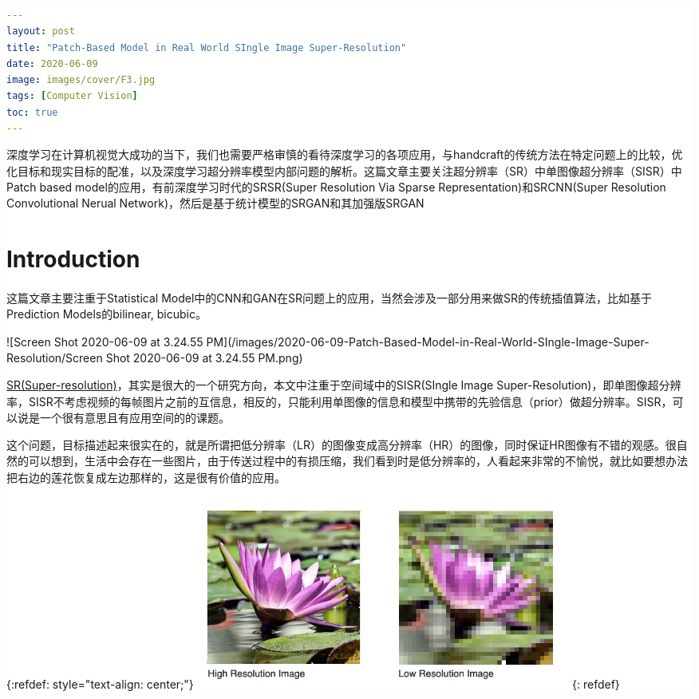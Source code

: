 ```yaml
---
layout: post
title: "Patch-Based Model in Real World SIngle Image Super-Resolution"
date: 2020-06-09
image: images/cover/F3.jpg
tags: [Computer Vision]
toc: true
---
```


 深度学习在计算机视觉大成功的当下，我们也需要严格审慎的看待深度学习的各项应用，与handcraft的传统方法在特定问题上的比较，优化目标和现实目标的配准，以及深度学习超分辨率模型内部问题的解析。这篇文章主要关注超分辨率（SR）中单图像超分辨率（SISR）中Patch based model的应用，有前深度学习时代的SRSR(Super Resolution Via Sparse Representation)和SRCNN(Super Resolution Convolutional Nerual Network)，然后是基于统计模型的SRGAN和其加强版SRGAN


# Introduction

这篇文章主要注重于Statistical Model中的CNN和GAN在SR问题上的应用，当然会涉及一部分用来做SR的传统插值算法，比如基于Prediction Models的bilinear, bicubic。

![Screen Shot 2020-06-09 at 3.24.55 PM](/images/2020-06-09-Patch-Based-Model-in-Real-World-SIngle-Image-Super-Resolution/Screen Shot 2020-06-09 at 3.24.55 PM.png)

[SR(Super-resolution)](https://en.wikipedia.org/wiki/Super-resolution_imaging)，其实是很大的一个研究方向，本文中注重于空间域中的SISR(SIngle Image Super-Resolution)，即单图像超分辨率，SISR不考虑视频的每帧图片之前的互信息，相反的，只能利用单图像的信息和模型中携带的先验信息（prior）做超分辨率。SISR，可以说是一个很有意思且有应用空间的的课题。

这个问题，目标描述起来很实在的，就是所谓把低分辨率（LR）的图像变成高分辨率（HR）的图像，同时保证HR图像有不错的观感。很自然的可以想到，生活中会存在一些图片，由于传送过程中的有损压缩，我们看到时是低分辨率的，人看起来非常的不愉悦，就比如要想办法把右边的莲花恢复成左边那样的，这是很有价值的应用。

{:refdef: style="text-align: center;"}
<img src="/images/2020-06-09-Patch-Based-Model-in-Real-World-SIngle-Image-Super-Resolution/resolution.jpg" alt="resolution" style="zoom:67%;" />
{: refdef}
